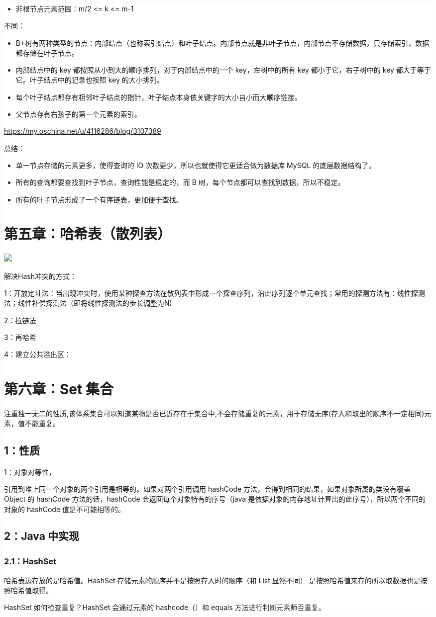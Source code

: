 - 非根节点元素范围：m/2 \<= k \<= m-1

不同：

- B+树有两种类型的节点：内部结点（也称索引结点）和叶子结点。内部节点就是非叶子节点，内部节点不存储数据，只存储索引，数据都存储在叶子节点。

- 内部结点中的 key 都按照从小到大的顺序排列，对于内部结点中的一个 key，左树中的所有 key 都小于它，右子树中的 key 都大于等于它。叶子结点中的记录也按照 key 的大小排列。

- 每个叶子结点都存有相邻叶子结点的指针，叶子结点本身依关键字的大小自小而大顺序链接。

- 父节点存有右孩子的第一个元素的索引。

<https://my.oschina.net/u/4116286/blog/3107389>

总结：

- 单一节点存储的元素更多，使得查询的 IO 次数更少，所以也就使得它更适合做为数据库 MySQL 的底层数据结构了。

- 所有的查询都要查找到叶子节点，查询性能是稳定的，而 B 树，每个节点都可以查找到数据，所以不稳定。

- 所有的叶子节点形成了一个有序链表，更加便于查找。

# 第五章：哈希表（散列表）

![](数据结构与算法.assets/892efec841e9f7c99e6fb5b9d2839814.png)

解决Hash冲突的方式：

1：开放定址法：当出现冲突时，使用某种探查方法在散列表中形成一个探查序列，沿此序列逐个单元查找；常用的探测方法有：线性探测法；线性补偿探测法（即将线性探测法的步长调整为N)

2：拉链法

3：再哈希

4：建立公共溢出区：



# 第六章：Set 集合

注重独一无二的性质,该体系集合可以知道某物是否已近存在于集合中,不会存储重复的元素，用于存储无序(存入和取出的顺序不一定相同)元素，值不能重复。

## 1：性质

1：对象对等性，

引用到堆上同一个对象的两个引用是相等的。如果对两个引用调用 hashCode 方法，会得到相同的结果，如果对象所属的类没有覆盖 Object 的 hashCode 方法的话，hashCode 会返回每个对象特有的序号（java 是依据对象的内存地址计算出的此序号），所以两个不同的对象的 hashCode 值是不可能相等的。

## 2：Java 中实现

### 2.1：HashSet

哈希表边存放的是哈希值。HashSet 存储元素的顺序并不是按照存入时的顺序（和 List 显然不同） 是按照哈希值来存的所以取数据也是按照哈希值取得。

HashSet 如何检查重复？HashSet 会通过元素的 hashcode（）和 equals 方法进行判断元素师否重复。
